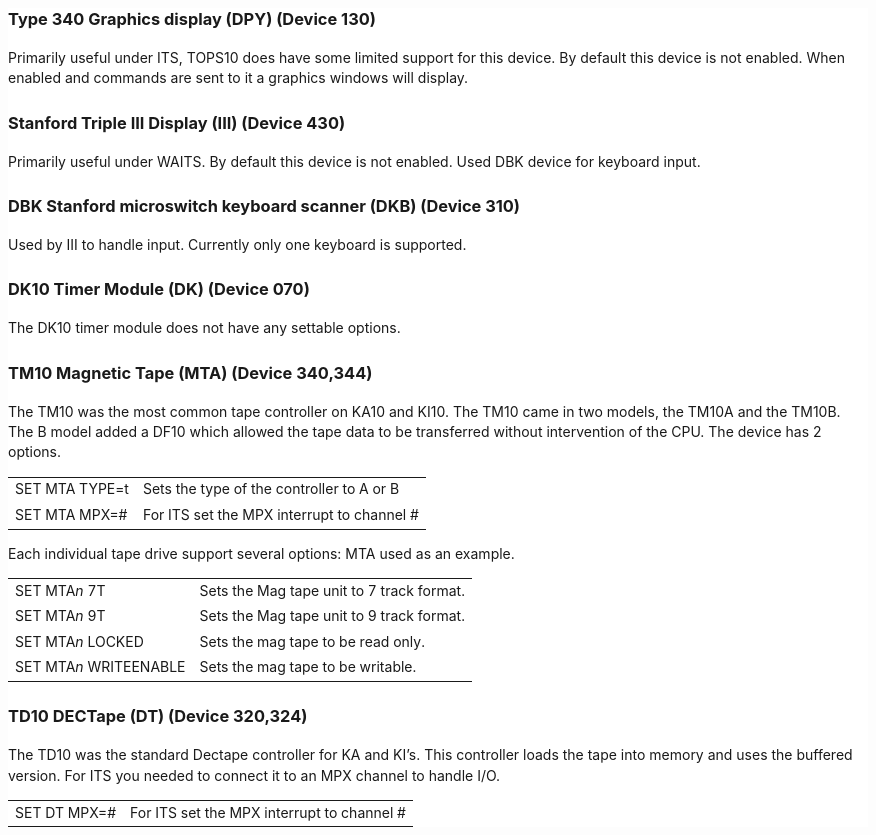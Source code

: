 ###  Type 340 Graphics display (DPY) (Device 130)

Primarily useful under ITS, TOPS10 does have some limited support for
this device. By default this device is not enabled. When enabled and
commands are sent to it a graphics windows will display.

###  Stanford Triple III Display (III) (Device 430)

Primarily useful under WAITS. By default this device is not enabled.
Used DBK device for keyboard input.

###  DBK Stanford microswitch keyboard scanner (DKB) (Device 310)

Used by III to handle input. Currently only one keyboard is supported.

###  DK10 Timer Module (DK) (Device 070)

The DK10 timer module does not have any settable options.

###  TM10 Magnetic Tape (MTA) (Device 340,344)

The TM10 was the most common tape controller on KA10 and KI10. The TM10
came in two models, the TM10A and the TM10B. The B model added a DF10
which allowed the tape data to be transferred without intervention of
the CPU. The device has 2 options.

|                |                                             |
| -------------- | ------------------------------------------- |
| SET MTA TYPE=t | Sets the type of the controller to A or B   |
| SET MTA MPX=\# | For ITS set the MPX interrupt to channel \# |

Each individual tape drive support several options: MTA used as an
example.

|                        |                                           |
| ---------------------- | ----------------------------------------- |
| SET MTA*n* 7T          | Sets the Mag tape unit to 7 track format. |
| SET MTA*n* 9T          | Sets the Mag tape unit to 9 track format. |
| SET MTA*n* LOCKED      | Sets the mag tape to be read only.        |
| SET MTA*n* WRITEENABLE | Sets the mag tape to be writable.         |

###  TD10 DECTape (DT) (Device 320,324)

The TD10 was the standard Dectape controller for KA and KI’s. This
controller loads the tape into memory and uses the buffered version. For
ITS you needed to connect it to an MPX channel to handle I/O.

|               |                                             |
| ------------- | ------------------------------------------- |
| SET DT MPX=\# | For ITS set the MPX interrupt to channel \# |
